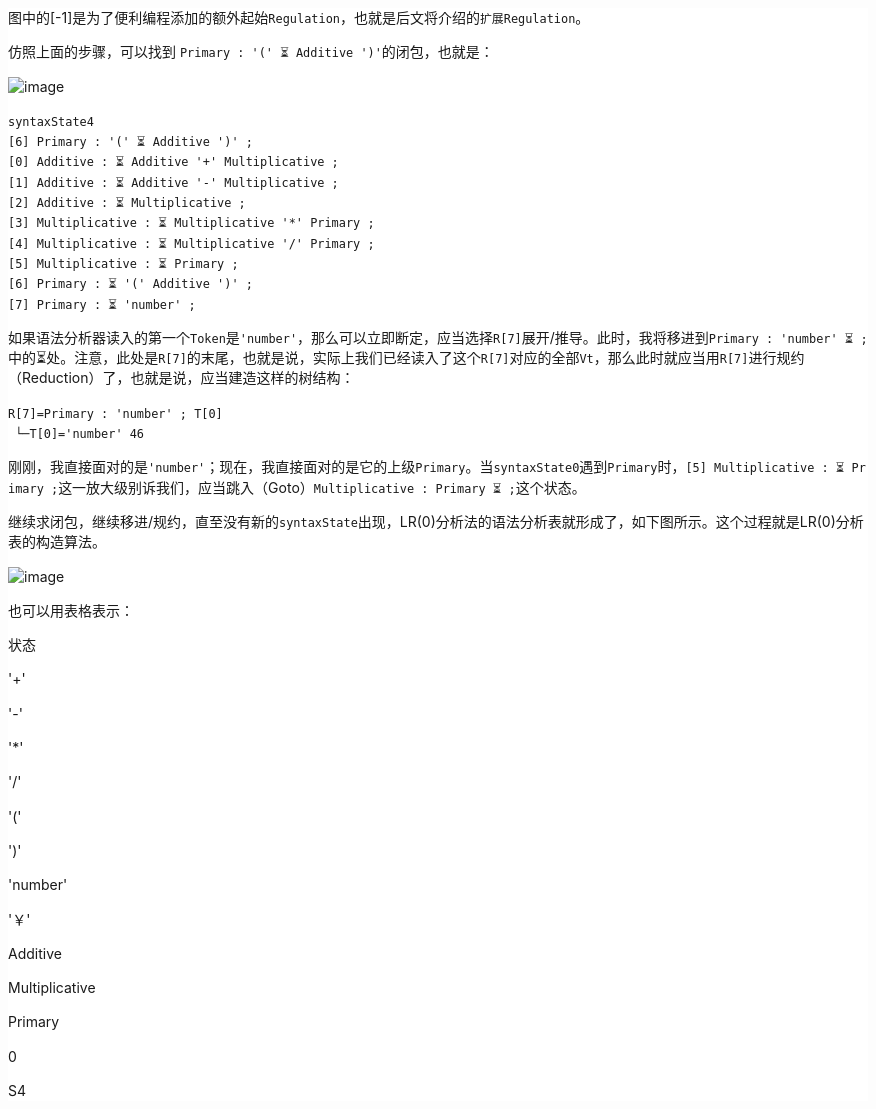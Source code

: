 
图中的\[-1\]是为了便利编程添加的额外起始`Regulation`，也就是后文将介绍的`扩展Regulation`。

仿照上面的步骤，可以找到 `Primary : '(' ⏳ Additive ')'`的闭包，也就是：

![image](https://img2023.cnblogs.com/blog/383191/202305/383191-20230514124735101-346469024.png)

    syntaxState4
    [6] Primary : '(' ⏳ Additive ')' ; 
    [0] Additive : ⏳ Additive '+' Multiplicative ; 
    [1] Additive : ⏳ Additive '-' Multiplicative ; 
    [2] Additive : ⏳ Multiplicative ; 
    [3] Multiplicative : ⏳ Multiplicative '*' Primary ; 
    [4] Multiplicative : ⏳ Multiplicative '/' Primary ; 
    [5] Multiplicative : ⏳ Primary ; 
    [6] Primary : ⏳ '(' Additive ')' ; 
    [7] Primary : ⏳ 'number' ; 
    

如果语法分析器读入的第一个`Token`是`'number'`，那么可以立即断定，应当选择`R[7]`展开/推导。此时，我将移进到`Primary : 'number' ⏳ ;`中的⏳处。注意，此处是`R[7]`的末尾，也就是说，实际上我们已经读入了这个`R[7]`对应的全部`Vt`，那么此时就应当用`R[7]`进行规约（Reduction）了，也就是说，应当建造这样的树结构：

    R[7]=Primary : 'number' ; T[0]
     └─T[0]='number' 46
    

刚刚，我直接面对的是`'number'`；现在，我直接面对的是它的上级`Primary`。当`syntaxState0`遇到`Primary`时，`[5] Multiplicative : ⏳ Primary ;`这一放大级别诉我们，应当跳入（Goto）`Multiplicative : Primary ⏳ ;`这个状态。

继续求闭包，继续移进/规约，直至没有新的`syntaxState`出现，LR(0)分析法的语法分析表就形成了，如下图所示。这个过程就是LR(0)分析表的构造算法。

![image](https://img2023.cnblogs.com/blog/383191/202305/383191-20230514125036062-1545818673.png)

也可以用表格表示：

状态

'+'

'-'

'\*'

'/'

'('

')'

'number'

'￥'

Additive

Multiplicative

Primary

0

S4
